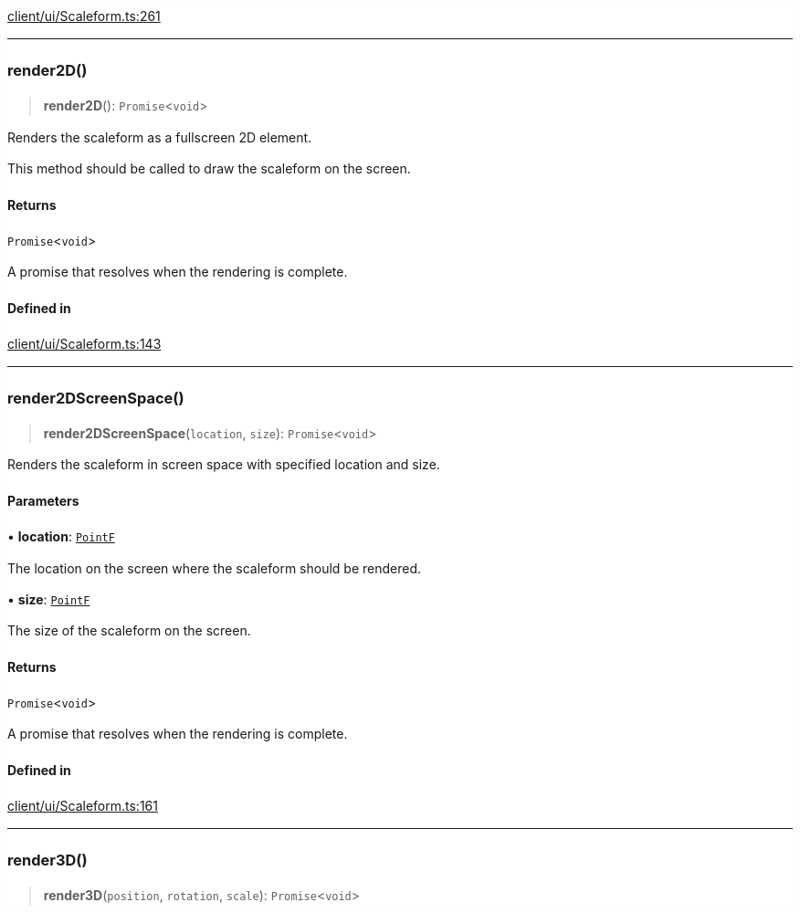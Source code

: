 [client/ui/Scaleform.ts:261](https://github.com/Purpose-Dev/fivem-ts/blob/main/src/client/ui/Scaleform.ts#L261)

***

### render2D()

> **render2D**(): `Promise`\<`void`\>

Renders the scaleform as a fullscreen 2D element.

This method should be called to draw the scaleform on the screen.

#### Returns

`Promise`\<`void`\>

A promise that resolves when the rendering is complete.

#### Defined in

[client/ui/Scaleform.ts:143](https://github.com/Purpose-Dev/fivem-ts/blob/main/src/client/ui/Scaleform.ts#L143)

***

### render2DScreenSpace()

> **render2DScreenSpace**(`location`, `size`): `Promise`\<`void`\>

Renders the scaleform in screen space with specified location and size.

#### Parameters

• **location**: [`PointF`](PointF.md)

The location on the screen where the scaleform should be rendered.

• **size**: [`PointF`](PointF.md)

The size of the scaleform on the screen.

#### Returns

`Promise`\<`void`\>

A promise that resolves when the rendering is complete.

#### Defined in

[client/ui/Scaleform.ts:161](https://github.com/Purpose-Dev/fivem-ts/blob/main/src/client/ui/Scaleform.ts#L161)

***

### render3D()

> **render3D**(`position`, `rotation`, `scale`): `Promise`\<`void`\>
